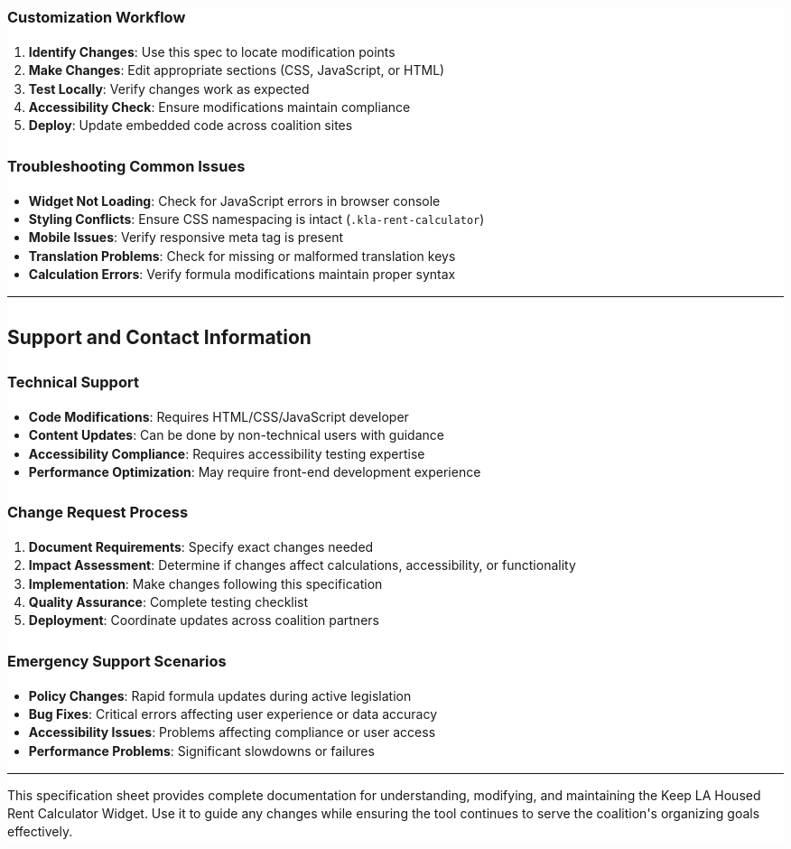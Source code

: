 ### Customization Workflow
1. **Identify Changes**: Use this spec to locate modification points
2. **Make Changes**: Edit appropriate sections (CSS, JavaScript, or HTML)
3. **Test Locally**: Verify changes work as expected
4. **Accessibility Check**: Ensure modifications maintain compliance
5. **Deploy**: Update embedded code across coalition sites

### Troubleshooting Common Issues
- **Widget Not Loading**: Check for JavaScript errors in browser console
- **Styling Conflicts**: Ensure CSS namespacing is intact (`.kla-rent-calculator`)
- **Mobile Issues**: Verify responsive meta tag is present
- **Translation Problems**: Check for missing or malformed translation keys
- **Calculation Errors**: Verify formula modifications maintain proper syntax

---

## Support and Contact Information

### Technical Support
- **Code Modifications**: Requires HTML/CSS/JavaScript developer
- **Content Updates**: Can be done by non-technical users with guidance
- **Accessibility Compliance**: Requires accessibility testing expertise
- **Performance Optimization**: May require front-end development experience

### Change Request Process
1. **Document Requirements**: Specify exact changes needed
2. **Impact Assessment**: Determine if changes affect calculations, accessibility, or functionality
3. **Implementation**: Make changes following this specification
4. **Quality Assurance**: Complete testing checklist
5. **Deployment**: Coordinate updates across coalition partners

### Emergency Support Scenarios
- **Policy Changes**: Rapid formula updates during active legislation
- **Bug Fixes**: Critical errors affecting user experience or data accuracy
- **Accessibility Issues**: Problems affecting compliance or user access
- **Performance Problems**: Significant slowdowns or failures

---

This specification sheet provides complete documentation for understanding, modifying, and maintaining the Keep LA Housed Rent Calculator Widget. Use it to guide any changes while ensuring the tool continues to serve the coalition's organizing goals effectively.